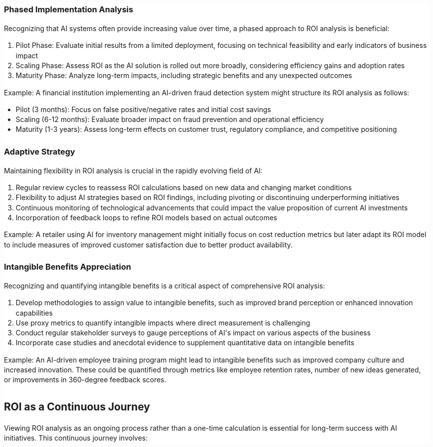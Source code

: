 ### Phased Implementation Analysis

Recognizing that AI systems often provide increasing value over time, a phased approach to ROI analysis is beneficial:

1. Pilot Phase: Evaluate initial results from a limited deployment, focusing on technical feasibility and early indicators of business impact
2. Scaling Phase: Assess ROI as the AI solution is rolled out more broadly, considering efficiency gains and adoption rates
3. Maturity Phase: Analyze long-term impacts, including strategic benefits and any unexpected outcomes

Example: A financial institution implementing an AI-driven fraud detection system might structure its ROI analysis as follows:
- Pilot (3 months): Focus on false positive/negative rates and initial cost savings
- Scaling (6-12 months): Evaluate broader impact on fraud prevention and operational efficiency
- Maturity (1-3 years): Assess long-term effects on customer trust, regulatory compliance, and competitive positioning

### Adaptive Strategy

Maintaining flexibility in ROI analysis is crucial in the rapidly evolving field of AI:

1. Regular review cycles to reassess ROI calculations based on new data and changing market conditions
2. Flexibility to adjust AI strategies based on ROI findings, including pivoting or discontinuing underperforming initiatives
3. Continuous monitoring of technological advancements that could impact the value proposition of current AI investments
4. Incorporation of feedback loops to refine ROI models based on actual outcomes

Example: A retailer using AI for inventory management might initially focus on cost reduction metrics but later adapt its ROI model to include measures of improved customer satisfaction due to better product availability.

### Intangible Benefits Appreciation

Recognizing and quantifying intangible benefits is a critical aspect of comprehensive ROI analysis:

1. Develop methodologies to assign value to intangible benefits, such as improved brand perception or enhanced innovation capabilities
2. Use proxy metrics to quantify intangible impacts where direct measurement is challenging
3. Conduct regular stakeholder surveys to gauge perceptions of AI's impact on various aspects of the business
4. Incorporate case studies and anecdotal evidence to supplement quantitative data on intangible benefits

Example: An AI-driven employee training program might lead to intangible benefits such as improved company culture and increased innovation. These could be quantified through metrics like employee retention rates, number of new ideas generated, or improvements in 360-degree feedback scores.

## ROI as a Continuous Journey

Viewing ROI analysis as an ongoing process rather than a one-time calculation is essential for long-term success with AI initiatives. This continuous journey involves:
